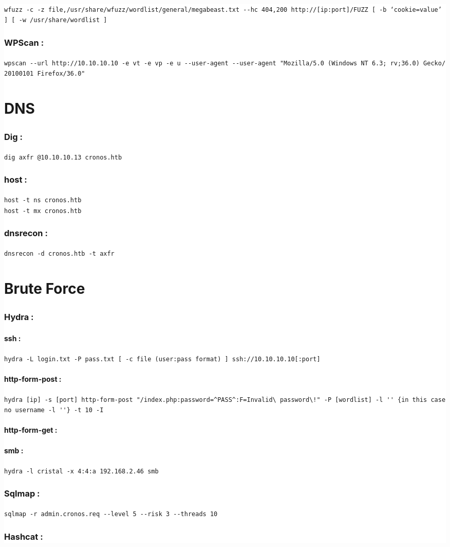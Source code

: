     wfuzz -c -z file,/usr/share/wfuzz/wordlist/general/megabeast.txt --hc 404,200 http://[ip:port]/FUZZ [ -b ‘cookie=value’ ] [ -w /usr/share/wordlist ]
    

### WPScan :

    wpscan --url http://10.10.10.10 -e vt -e vp -e u --user-agent --user-agent "Mozilla/5.0 (Windows NT 6.3; rv;36.0) Gecko/20100101 Firefox/36.0"
    

DNS
===

### Dig :

    dig axfr @10.10.10.13 cronos.htb
    

### host :

    host -t ns cronos.htb
    host -t mx cronos.htb
    

### dnsrecon :

    dnsrecon -d cronos.htb -t axfr
    

Brute Force
===========

### Hydra :

#### ssh :

    hydra -L login.txt -P pass.txt [ -c file (user:pass format) ] ssh://10.10.10.10[:port]
    

#### http-form-post :

    hydra [ip] -s [port] http-form-post "/index.php:password=^PASS^:F=Invalid\ password\!" -P [wordlist] -l '' {in this case no username -l ''} -t 10 -I
    

#### http-form-get :

#### smb :

    hydra -l cristal -x 4:4:a 192.168.2.46 smb
    

### Sqlmap :

    sqlmap -r admin.cronos.req --level 5 --risk 3 --threads 10
    

### Hashcat :
